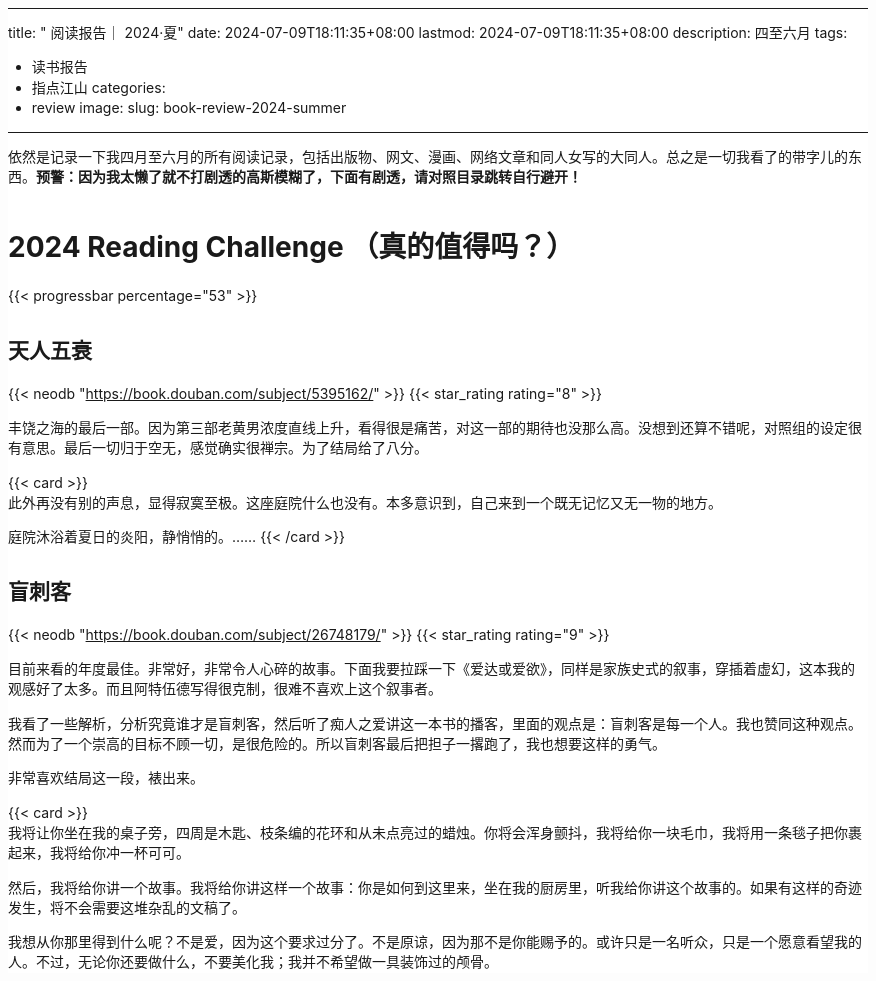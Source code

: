 



---
title: " 阅读报告｜ 2024·夏"
date: 2024-07-09T18:11:35+08:00
lastmod: 2024-07-09T18:11:35+08:00
description: 四至六月
tags:
- 读书报告
- 指点江山
categories:
- review
image: 
slug: book-review-2024-summer
---



依然是记录一下我四月至六月的所有阅读记录，包括出版物、网文、漫画、网络文章和同人女写的大同人。总之是一切我看了的带字儿的东西。**预警：因为我太懒了就不打剧透的高斯模糊了，下面有剧透，请对照目录跳转自行避开！**
# 2024 Reading Challenge （真的值得吗？）

{{< progressbar percentage="53" >}}

## 天人五衰
{{< neodb "https://book.douban.com/subject/5395162/" >}} 
{{< star_rating rating="8" >}}

丰饶之海的最后一部。因为第三部老黄男浓度直线上升，看得很是痛苦，对这一部的期待也没那么高。没想到还算不错呢，对照组的设定很有意思。最后一切归于空无，感觉确实很禅宗。为了结局给了八分。

{{< card >}}  
此外再没有别的声息，显得寂寞至极。这座庭院什么也没有。本多意识到，自己来到一个既无记忆又无一物的地方。

庭院沐浴着夏日的炎阳，静悄悄的。……
{{< /card >}}

## 盲刺客
{{< neodb "https://book.douban.com/subject/26748179/" >}} 
{{< star_rating rating="9" >}}

目前来看的年度最佳。非常好，非常令人心碎的故事。下面我要拉踩一下《爱达或爱欲》，同样是家族史式的叙事，穿插着虚幻，这本我的观感好了太多。而且阿特伍德写得很克制，很难不喜欢上这个叙事者。

我看了一些解析，分析究竟谁才是盲刺客，然后听了痴人之爱讲这一本书的播客，里面的观点是：盲刺客是每一个人。我也赞同这种观点。然而为了一个崇高的目标不顾一切，是很危险的。所以盲刺客最后把担子一撂跑了，我也想要这样的勇气。

非常喜欢结局这一段，裱出来。

{{< card >}}  
我将让你坐在我的桌子旁，四周是木匙、枝条编的花环和从未点亮过的蜡烛。你将会浑身颤抖，我将给你一块毛巾，我将用一条毯子把你裹起来，我将给你冲一杯可可。

然后，我将给你讲一个故事。我将给你讲这样一个故事：你是如何到这里来，坐在我的厨房里，听我给你讲这个故事的。如果有这样的奇迹发生，将不会需要这堆杂乱的文稿了。

我想从你那里得到什么呢？不是爱，因为这个要求过分了。不是原谅，因为那不是你能赐予的。或许只是一名听众，只是一个愿意看望我的人。不过，无论你还要做什么，不要美化我；我并不希望做一具装饰过的颅骨。
